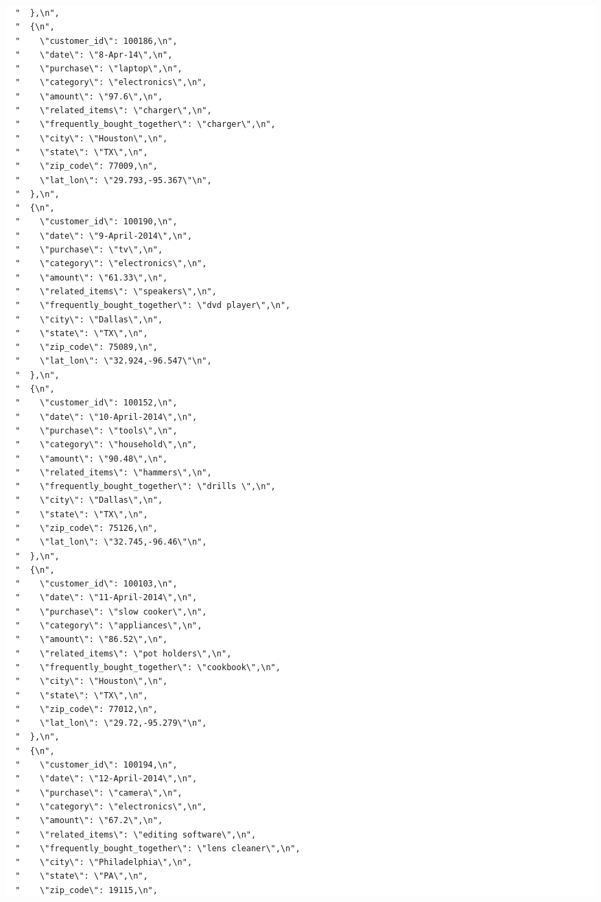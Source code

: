       "  },\n",
      "  {\n",
      "    \"customer_id\": 100186,\n",
      "    \"date\": \"8-Apr-14\",\n",
      "    \"purchase\": \"laptop\",\n",
      "    \"category\": \"electronics\",\n",
      "    \"amount\": \"97.6\",\n",
      "    \"related_items\": \"charger\",\n",
      "    \"frequently_bought_together\": \"charger\",\n",
      "    \"city\": \"Houston\",\n",
      "    \"state\": \"TX\",\n",
      "    \"zip_code\": 77009,\n",
      "    \"lat_lon\": \"29.793,-95.367\"\n",
      "  },\n",
      "  {\n",
      "    \"customer_id\": 100190,\n",
      "    \"date\": \"9-April-2014\",\n",
      "    \"purchase\": \"tv\",\n",
      "    \"category\": \"electronics\",\n",
      "    \"amount\": \"61.33\",\n",
      "    \"related_items\": \"speakers\",\n",
      "    \"frequently_bought_together\": \"dvd player\",\n",
      "    \"city\": \"Dallas\",\n",
      "    \"state\": \"TX\",\n",
      "    \"zip_code\": 75089,\n",
      "    \"lat_lon\": \"32.924,-96.547\"\n",
      "  },\n",
      "  {\n",
      "    \"customer_id\": 100152,\n",
      "    \"date\": \"10-April-2014\",\n",
      "    \"purchase\": \"tools\",\n",
      "    \"category\": \"household\",\n",
      "    \"amount\": \"90.48\",\n",
      "    \"related_items\": \"hammers\",\n",
      "    \"frequently_bought_together\": \"drills \",\n",
      "    \"city\": \"Dallas\",\n",
      "    \"state\": \"TX\",\n",
      "    \"zip_code\": 75126,\n",
      "    \"lat_lon\": \"32.745,-96.46\"\n",
      "  },\n",
      "  {\n",
      "    \"customer_id\": 100103,\n",
      "    \"date\": \"11-April-2014\",\n",
      "    \"purchase\": \"slow cooker\",\n",
      "    \"category\": \"appliances\",\n",
      "    \"amount\": \"86.52\",\n",
      "    \"related_items\": \"pot holders\",\n",
      "    \"frequently_bought_together\": \"cookbook\",\n",
      "    \"city\": \"Houston\",\n",
      "    \"state\": \"TX\",\n",
      "    \"zip_code\": 77012,\n",
      "    \"lat_lon\": \"29.72,-95.279\"\n",
      "  },\n",
      "  {\n",
      "    \"customer_id\": 100194,\n",
      "    \"date\": \"12-April-2014\",\n",
      "    \"purchase\": \"camera\",\n",
      "    \"category\": \"electronics\",\n",
      "    \"amount\": \"67.2\",\n",
      "    \"related_items\": \"editing software\",\n",
      "    \"frequently_bought_together\": \"lens cleaner\",\n",
      "    \"city\": \"Philadelphia\",\n",
      "    \"state\": \"PA\",\n",
      "    \"zip_code\": 19115,\n",